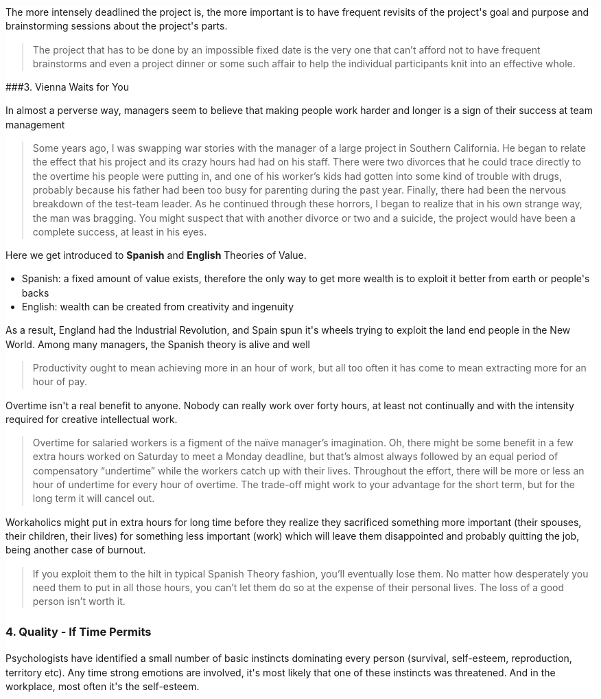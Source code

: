 The more intensely deadlined the project is, the more important is to have frequent revisits of the project's goal and purpose and brainstorming sessions about the project's parts. 

>The project that has to be done by an impossible fixed date is the very one that can’t afford not to have frequent brainstorms and even a project dinner or some such affair to help the individual participants knit into an effective whole.

###3. Vienna Waits for You

In almost a perverse way, managers seem to believe that making people work harder and longer is a sign of their success at team management

>Some years ago, I was swapping war stories with the manager of a large project in Southern California. He began to relate the effect that his project and its crazy hours had had on his staff. There were two divorces that he could trace directly to the overtime his people were putting in, and one of his worker’s kids had gotten into some kind of trouble with drugs, probably because his father had been too busy for parenting during the past year. Finally, there had been the nervous breakdown of the test-team leader. As he continued through these horrors, I began to realize that in his own strange way, the man was bragging. You might suspect that with another divorce or two and a suicide, the project would have been a complete success, at least in his eyes.

Here we get introduced to **Spanish** and **English** Theories of Value.

  * Spanish: a fixed amount of value exists, therefore the only way to get more wealth is to exploit it better from earth or people's backs
  * English: wealth can be created from creativity and ingenuity
  
  
As a result, England had the Industrial Revolution, and Spain spun it's wheels trying to exploit the land end people in the New World. Among many managers, the Spanish theory is alive and well

> Productivity ought to mean achieving more in an hour of work, but all too often it has come to mean extracting more for an hour of pay.

Overtime isn't a real benefit to anyone. Nobody can really work over forty hours, at least not continually and with the intensity required for creative intellectual work.

> Overtime for salaried workers is a figment of the naïve manager’s imagination. Oh, there might be some benefit in a few extra hours worked on Saturday to meet a Monday deadline, but that’s almost always followed by an equal period of compensatory “undertime” while the workers catch up with their lives. Throughout the effort, there will be more or less an hour of undertime for every hour of overtime. The trade-off might work to your advantage for the short term, but for the long term it will cancel out.

Workaholics might put in extra hours for long time before they realize they sacrificed something more important (their spouses, their children, their lives) for something less important (work) which will leave them disappointed and probably quitting the job, being another case of burnout. 

> If you exploit them to the hilt in typical Spanish Theory fashion, you’ll eventually lose them. No matter how desperately you need them to put in all those hours, you can’t let them do so at the expense of their personal lives. The loss of a good person isn’t worth it.

### 4. Quality - If Time Permits  

Psychologists have identified a small number of basic instincts dominating every person (survival, self-esteem, reproduction, territory etc). Any time strong emotions are involved, it's most likely that one of these instincts was threatened. And in the workplace, most often it's the self-esteem. 
